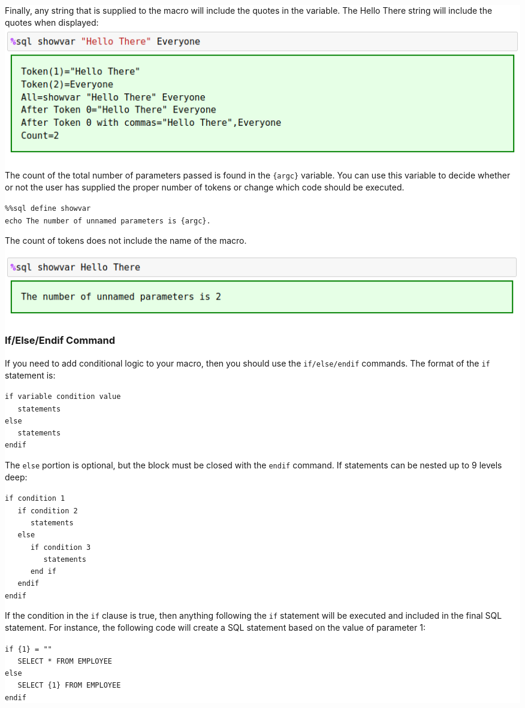 Finally, any string that is supplied to the macro will include the quotes in the variable. The Hello There string will include the quotes when displayed:
![Var 5](img/var5.png)

The count of the total number of parameters passed is found in the `{argc}` variable. You can use this variable to decide whether or not the user has supplied the proper number of tokens or change which code should be executed.
```
%%sql define showvar
echo The number of unnamed parameters is {argc}.
```

The count of tokens does not include the name of the macro.

![Var 6](img/var6.png)

### If/Else/Endif Command

If you need to add conditional logic to your macro, then you should use the `if/else/endif` commands. The format of the `if` statement is:
```
if variable condition value
   statements
else
   statements
endif
```
The `else` portion is optional, but the block must be closed with the `endif` command. If statements can be nested up to 9 levels deep:
```
if condition 1
   if condition 2
      statements
   else
      if condition 3
         statements
      end if 
   endif
endif
```
If the condition in the `if` clause is true, then anything following the `if` statement will be executed and included in the final SQL statement. For instance, the following code will create a SQL statement based on the value of parameter 1:
```
if {1} = ""
   SELECT * FROM EMPLOYEE
else
   SELECT {1} FROM EMPLOYEE
endif
```